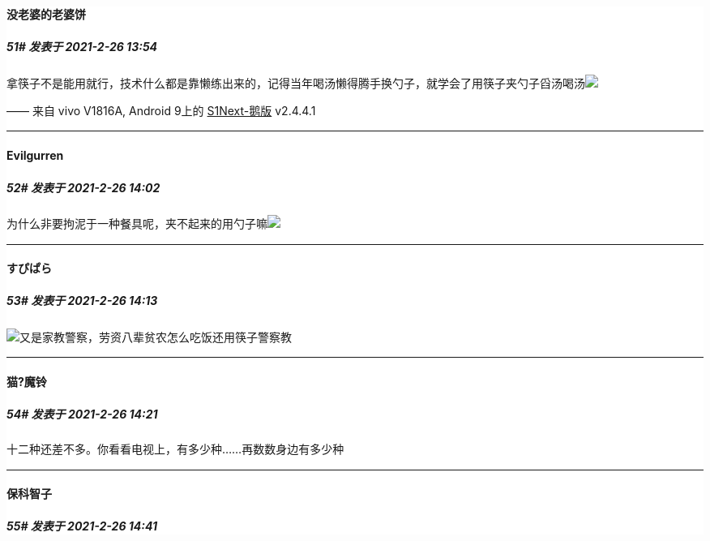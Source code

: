 ####  没老婆的老婆饼  
##### 51#       发表于 2021-2-26 13:54




拿筷子不是能用就行，技术什么都是靠懒练出来的，记得当年喝汤懒得腾手换勺子，就学会了用筷子夹勺子舀汤喝汤<img src="https://static.saraba1st.com/image/smiley/face2017/068.png" referrerpolicy="no-referrer">

—— 来自 vivo V1816A, Android 9上的 [S1Next-鹅版](https://github.com/ykrank/S1-Next/releases) v2.4.4.1







*****

####  Evilgurren  
##### 52#       发表于 2021-2-26 14:02




为什么非要拘泥于一种餐具呢，夹不起来的用勺子嘛<img src="https://static.saraba1st.com/image/smiley/face2017/037.png" referrerpolicy="no-referrer">







*****

####  すぴぱら  
##### 53#       发表于 2021-2-26 14:13



<img src="https://static.saraba1st.com/image/smiley/face2017/004.gif" referrerpolicy="no-referrer">又是家教警察，劳资八辈贫农怎么吃饭还用筷子警察教







*****

####  猫?魔铃  
##### 54#       发表于 2021-2-26 14:21




十二种还差不多。你看看电视上，有多少种……再数数身边有多少种







*****

####  保科智子  
##### 55#       发表于 2021-2-26 14:41
